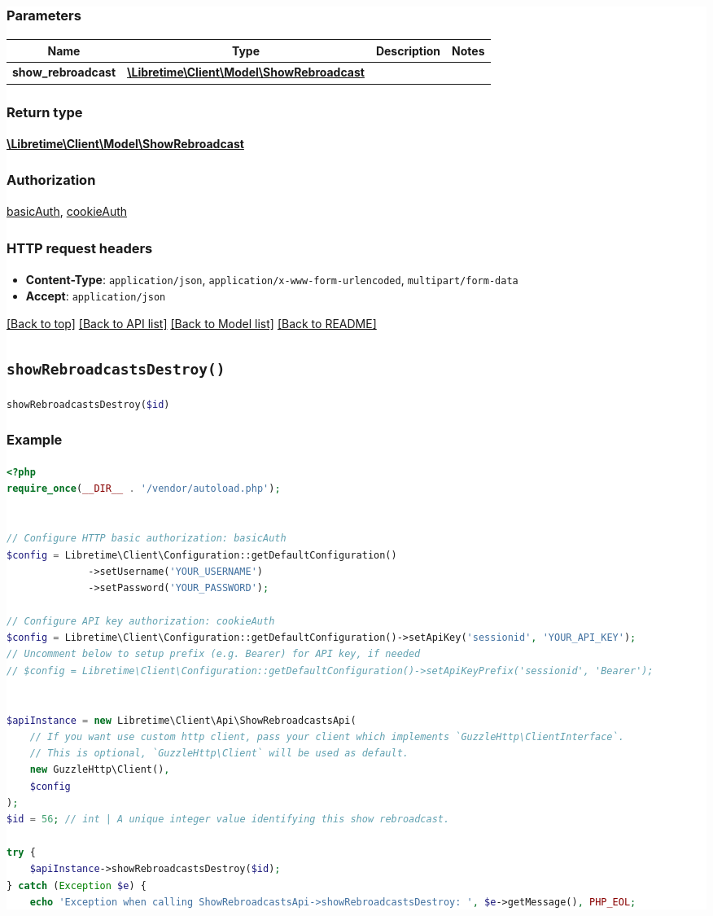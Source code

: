 ### Parameters

| Name | Type | Description  | Notes |
| ------------- | ------------- | ------------- | ------------- |
| **show_rebroadcast** | [**\Libretime\Client\Model\ShowRebroadcast**](../Model/ShowRebroadcast.md)|  | |

### Return type

[**\Libretime\Client\Model\ShowRebroadcast**](../Model/ShowRebroadcast.md)

### Authorization

[basicAuth](../../README.md#basicAuth), [cookieAuth](../../README.md#cookieAuth)

### HTTP request headers

- **Content-Type**: `application/json`, `application/x-www-form-urlencoded`, `multipart/form-data`
- **Accept**: `application/json`

[[Back to top]](#) [[Back to API list]](../../README.md#endpoints)
[[Back to Model list]](../../README.md#models)
[[Back to README]](../../README.md)

## `showRebroadcastsDestroy()`

```php
showRebroadcastsDestroy($id)
```



### Example

```php
<?php
require_once(__DIR__ . '/vendor/autoload.php');


// Configure HTTP basic authorization: basicAuth
$config = Libretime\Client\Configuration::getDefaultConfiguration()
              ->setUsername('YOUR_USERNAME')
              ->setPassword('YOUR_PASSWORD');

// Configure API key authorization: cookieAuth
$config = Libretime\Client\Configuration::getDefaultConfiguration()->setApiKey('sessionid', 'YOUR_API_KEY');
// Uncomment below to setup prefix (e.g. Bearer) for API key, if needed
// $config = Libretime\Client\Configuration::getDefaultConfiguration()->setApiKeyPrefix('sessionid', 'Bearer');


$apiInstance = new Libretime\Client\Api\ShowRebroadcastsApi(
    // If you want use custom http client, pass your client which implements `GuzzleHttp\ClientInterface`.
    // This is optional, `GuzzleHttp\Client` will be used as default.
    new GuzzleHttp\Client(),
    $config
);
$id = 56; // int | A unique integer value identifying this show rebroadcast.

try {
    $apiInstance->showRebroadcastsDestroy($id);
} catch (Exception $e) {
    echo 'Exception when calling ShowRebroadcastsApi->showRebroadcastsDestroy: ', $e->getMessage(), PHP_EOL;
```